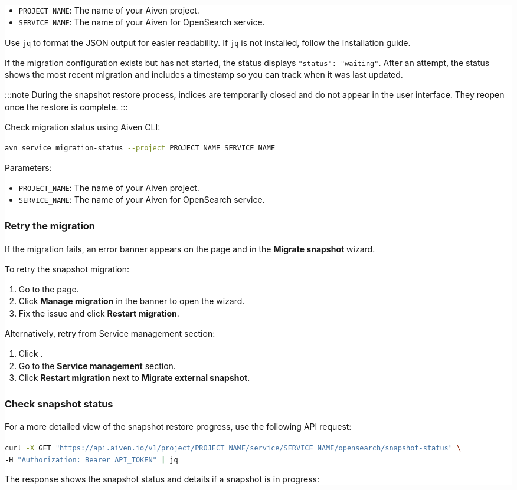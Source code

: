 - `PROJECT_NAME`: The name of your Aiven project.
- `SERVICE_NAME`: The name of your Aiven for OpenSearch service.

Use `jq` to format the JSON output for easier readability. If `jq` is not installed,
follow the [installation guide](https://stedolan.github.io/jq/download/).

If the migration configuration exists but has not started, the status
displays `"status": "waiting"`. After an attempt, the status shows the most recent
migration and includes a timestamp so you can track when it was last updated.

:::note
During the snapshot restore process, indices are temporarily closed and do not appear
in the user interface. They reopen once the restore is complete.
:::

</TabItem>
<TabItem value="cli" label="Aiven CLI">

Check migration status using Aiven CLI:

```bash
avn service migration-status --project PROJECT_NAME SERVICE_NAME
```
Parameters:

- `PROJECT_NAME`: The name of your Aiven project.
- `SERVICE_NAME`: The name of your Aiven for OpenSearch service.

</TabItem>
</Tabs>

### Retry the migration

If the migration fails, an error banner appears on the <ConsoleLabel name="overview"/>
page and in the **Migrate snapshot** wizard.

To retry the snapshot migration:

1. Go to the <ConsoleLabel name="overview"/> page.
1. Click **Manage migration** in the banner to open the wizard.
1. Fix the issue and click **Restart migration**.

Alternatively, retry from Service management section:

1. Click <ConsoleLabel name="service settings"/>.
1. Go to the **Service management** section.
1. Click **Restart migration** next to **Migrate external snapshot**.

### Check snapshot status

For a more detailed view of the snapshot restore progress, use the following API request:

```bash
curl -X GET "https://api.aiven.io/v1/project/PROJECT_NAME/service/SERVICE_NAME/opensearch/snapshot-status" \
-H "Authorization: Bearer API_TOKEN" | jq
```

The response shows the snapshot status and details if a snapshot is in progress:
